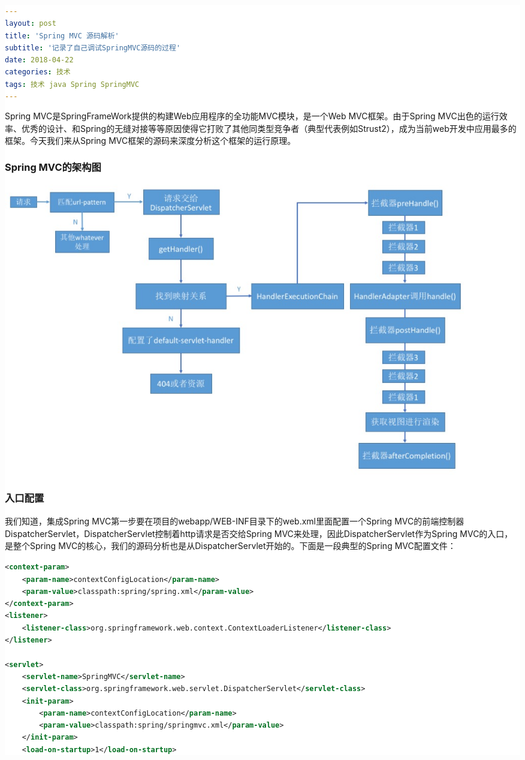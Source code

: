 ```yaml
---
layout: post
title: 'Spring MVC 源码解析'
subtitle: '记录了自己调试SpringMVC源码的过程'
date: 2018-04-22
categories: 技术
tags: 技术 java Spring SpringMVC
---
```


Spring MVC是SpringFrameWork提供的构建Web应用程序的全功能MVC模块，是一个Web MVC框架。由于Spring MVC出色的运行效率、优秀的设计、和Spring的无缝对接等等原因使得它打败了其他同类型竞争者（典型代表例如Strust2），成为当前web开发中应用最多的框架。今天我们来从Spring MVC框架的源码来深度分析这个框架的运行原理。

### Spring MVC的架构图
![image](/assets/img/20180422/e1b3f9748e1b40ff9edbd2b2d5142d54.jpg)

### 入口配置
我们知道，集成Spring MVC第一步要在项目的webapp/WEB-INF目录下的web.xml里面配置一个Spring MVC的前端控制器DispatcherServlet，DispatcherServlet控制着http请求是否交给Spring MVC来处理，因此DispatcherServlet作为Spring MVC的入口，是整个Spring MVC的核心，我们的源码分析也是从DispatcherServlet开始的。下面是一段典型的Spring MVC配置文件：


```xml
<context-param>
	<param-name>contextConfigLocation</param-name>
	<param-value>classpath:spring/spring.xml</param-value>
</context-param>
<listener>
	<listener-class>org.springframework.web.context.ContextLoaderListener</listener-class>
</listener>

<servlet>
	<servlet-name>SpringMVC</servlet-name>
	<servlet-class>org.springframework.web.servlet.DispatcherServlet</servlet-class>
	<init-param>
		<param-name>contextConfigLocation</param-name>
		<param-value>classpath:spring/springmvc.xml</param-value>
	</init-param>
	<load-on-startup>1</load-on-startup>
```